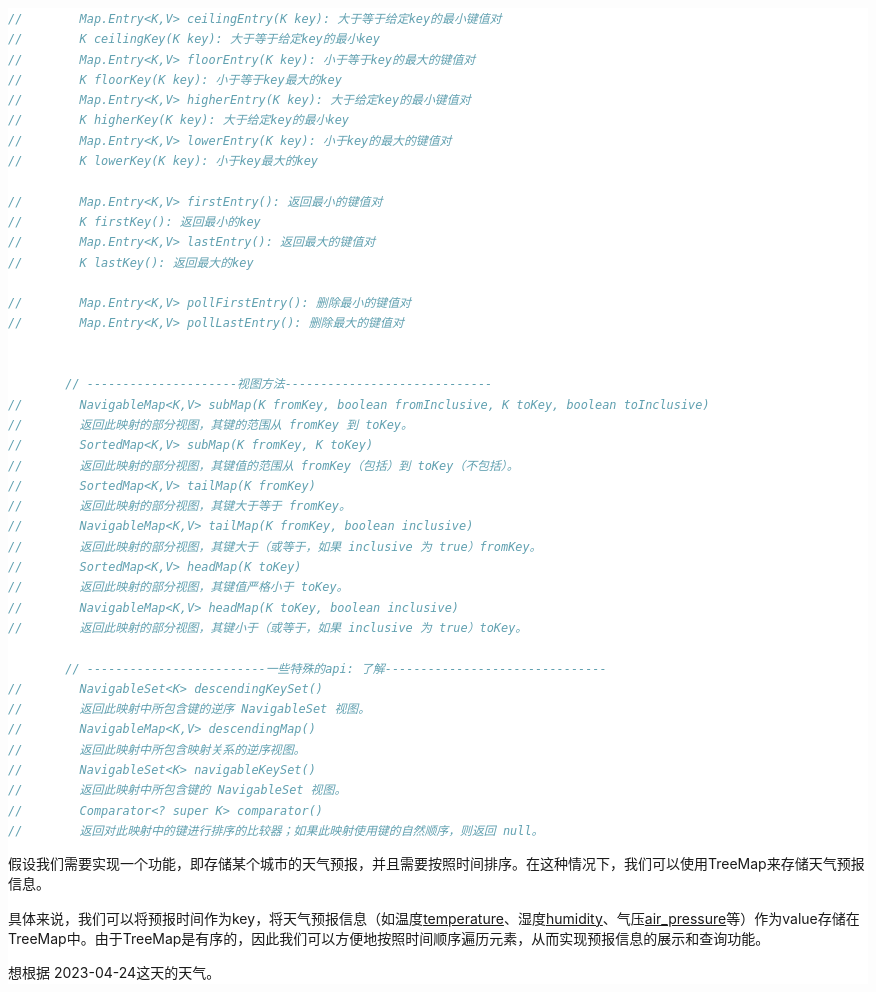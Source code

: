 ```java
//        Map.Entry<K,V> ceilingEntry(K key): 大于等于给定key的最小键值对
//        K ceilingKey(K key): 大于等于给定key的最小key
//        Map.Entry<K,V> floorEntry(K key): 小于等于key的最大的键值对
//        K floorKey(K key): 小于等于key最大的key
//        Map.Entry<K,V> higherEntry(K key): 大于给定key的最小键值对
//        K higherKey(K key): 大于给定key的最小key
//        Map.Entry<K,V> lowerEntry(K key): 小于key的最大的键值对
//        K lowerKey(K key): 小于key最大的key

//        Map.Entry<K,V> firstEntry(): 返回最小的键值对
//        K firstKey(): 返回最小的key
//        Map.Entry<K,V> lastEntry(): 返回最大的键值对
//        K lastKey(): 返回最大的key

//        Map.Entry<K,V> pollFirstEntry(): 删除最小的键值对
//        Map.Entry<K,V> pollLastEntry(): 删除最大的键值对


        // ---------------------视图方法-----------------------------
//        NavigableMap<K,V> subMap(K fromKey, boolean fromInclusive, K toKey, boolean toInclusive)
//        返回此映射的部分视图，其键的范围从 fromKey 到 toKey。
//        SortedMap<K,V> subMap(K fromKey, K toKey)
//        返回此映射的部分视图，其键值的范围从 fromKey（包括）到 toKey（不包括）。
//        SortedMap<K,V> tailMap(K fromKey)
//        返回此映射的部分视图，其键大于等于 fromKey。
//        NavigableMap<K,V> tailMap(K fromKey, boolean inclusive)
//        返回此映射的部分视图，其键大于（或等于，如果 inclusive 为 true）fromKey。
//        SortedMap<K,V> headMap(K toKey)
//        返回此映射的部分视图，其键值严格小于 toKey。
//        NavigableMap<K,V> headMap(K toKey, boolean inclusive)
//        返回此映射的部分视图，其键小于（或等于，如果 inclusive 为 true）toKey。

        // -------------------------一些特殊的api: 了解-------------------------------
//        NavigableSet<K> descendingKeySet()
//        返回此映射中所包含键的逆序 NavigableSet 视图。
//        NavigableMap<K,V> descendingMap()
//        返回此映射中所包含映射关系的逆序视图。
//        NavigableSet<K> navigableKeySet()
//        返回此映射中所包含键的 NavigableSet 视图。
//        Comparator<? super K> comparator()
//        返回对此映射中的键进行排序的比较器；如果此映射使用键的自然顺序，则返回 null。
```



假设我们需要实现一个功能，即存储某个城市的天气预报，并且需要按照时间排序。在这种情况下，我们可以使用TreeMap来存储天气预报信息。

具体来说，我们可以将预报时间作为key，将天气预报信息（如温度[temperature](javascript:;)、湿度[humidity](javascript:;)、气压[air_pressure](javascript:;)等）作为value存储在TreeMap中。由于TreeMap是有序的，因此我们可以方便地按照时间顺序遍历元素，从而实现预报信息的展示和查询功能。



想根据 2023-04-24这天的天气。
